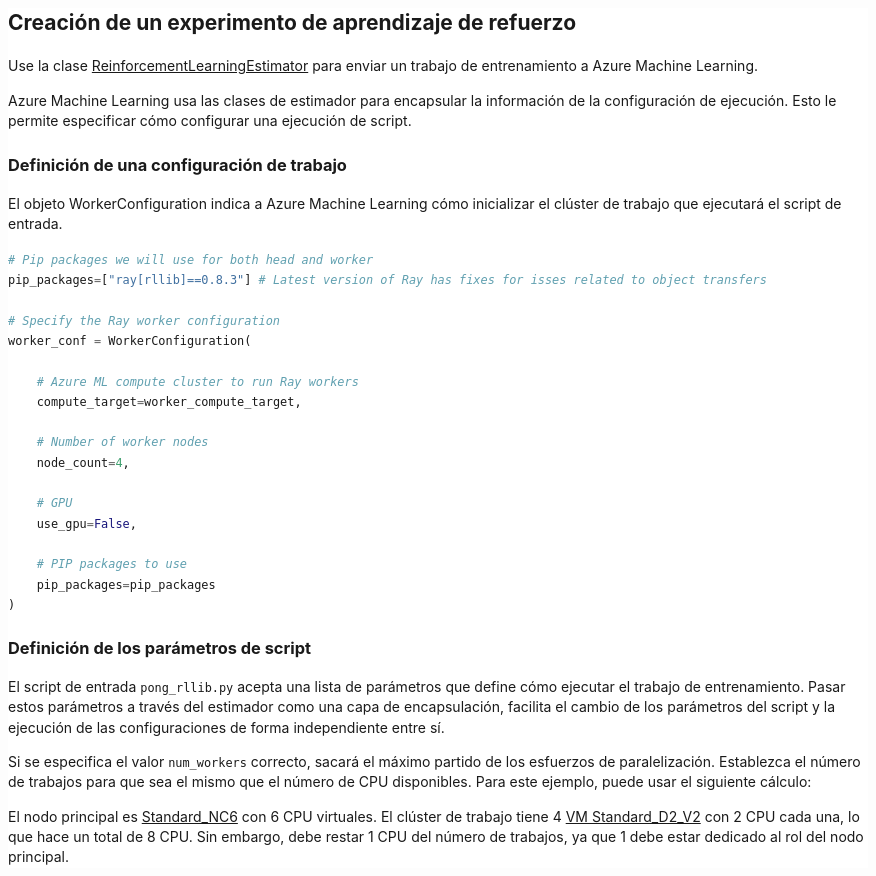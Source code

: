 ## <a name="create-a-reinforcement-learning-estimator"></a>Creación de un experimento de aprendizaje de refuerzo
Use la clase [ReinforcementLearningEstimator](/python/api/azureml-contrib-reinforcementlearning/azureml.contrib.train.rl.reinforcementlearningestimator) para enviar un trabajo de entrenamiento a Azure Machine Learning.

Azure Machine Learning usa las clases de estimador para encapsular la información de la configuración de ejecución. Esto le permite especificar cómo configurar una ejecución de script. 

### <a name="define-a-worker-configuration"></a>Definición de una configuración de trabajo

El objeto WorkerConfiguration indica a Azure Machine Learning cómo inicializar el clúster de trabajo que ejecutará el script de entrada.

```python
# Pip packages we will use for both head and worker
pip_packages=["ray[rllib]==0.8.3"] # Latest version of Ray has fixes for isses related to object transfers

# Specify the Ray worker configuration
worker_conf = WorkerConfiguration(
    
    # Azure ML compute cluster to run Ray workers
    compute_target=worker_compute_target, 
    
    # Number of worker nodes
    node_count=4,
    
    # GPU
    use_gpu=False, 
    
    # PIP packages to use
    pip_packages=pip_packages
)
```

### <a name="define-script-parameters"></a>Definición de los parámetros de script

El script de entrada `pong_rllib.py` acepta una lista de parámetros que define cómo ejecutar el trabajo de entrenamiento. Pasar estos parámetros a través del estimador como una capa de encapsulación, facilita el cambio de los parámetros del script y la ejecución de las configuraciones de forma independiente entre sí.

Si se especifica el valor `num_workers` correcto, sacará el máximo partido de los esfuerzos de paralelización. Establezca el número de trabajos para que sea el mismo que el número de CPU disponibles. Para este ejemplo, puede usar el siguiente cálculo:

El nodo principal es [Standard_NC6](../virtual-machines/nc-series.md) con 6 CPU virtuales. El clúster de trabajo tiene 4 [VM Standard_D2_V2](../cloud-services/cloud-services-sizes-specs.md#dv2-series) con 2 CPU cada una, lo que hace un total de 8 CPU. Sin embargo, debe restar 1 CPU del número de trabajos, ya que 1 debe estar dedicado al rol del nodo principal.
